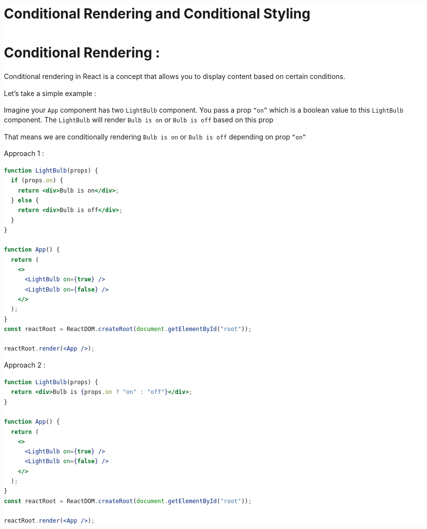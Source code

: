 






# Conditional Rendering and Conditional Styling

# Conditional Rendering :

Conditional rendering in React is a concept that allows you to display content based on certain conditions.

Let’s take a simple example : 

Imagine your `App` component has two `LightBulb` component. You pass a prop `“on”` which is a boolean value to this `LightBulb` component. The `LightBulb` will render `Bulb is on` or `Bulb is off` based on this prop

That means we are conditionally rendering `Bulb is on` or `Bulb is off` depending on prop `“on”` 

Approach 1 : 

```jsx
function LightBulb(props) {
  if (props.on) {
    return <div>Bulb is on</div>;
  } else {
    return <div>Bulb is off</div>;
  }
}

function App() {
  return (
    <>
      <LightBulb on={true} />
      <LightBulb on={false} />
    </>
  );
}
const reactRoot = ReactDOM.createRoot(document.getElementById("root"));

reactRoot.render(<App />);
```

Approach 2 : 

```jsx
function LightBulb(props) {
  return <div>Bulb is {props.on ? "on" : "off"}</div>;
}

function App() {
  return (
    <>
      <LightBulb on={true} />
      <LightBulb on={false} />
    </>
  );
}
const reactRoot = ReactDOM.createRoot(document.getElementById("root"));

reactRoot.render(<App />);
```
